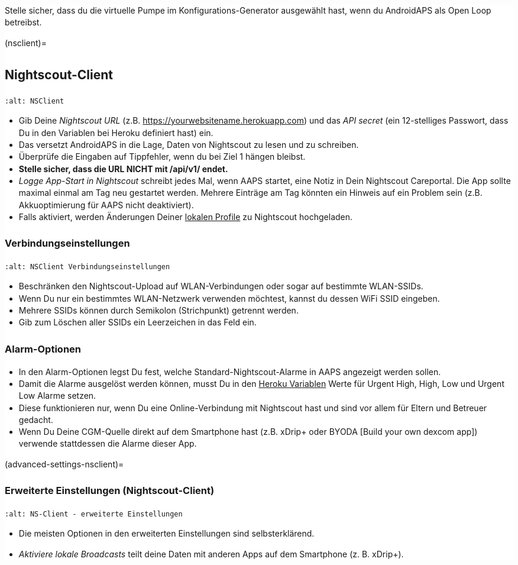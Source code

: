 Stelle sicher, dass du die virtuelle Pumpe im Konfigurations-Generator ausgewählt hast, wenn du AndroidAPS als Open Loop betreibst.

(nsclient)=
## Nightscout-Client

```{image} ../images/Pref2020_NSClient.png
:alt: NSClient
```

- Gib Deine *Nightscout URL* (z.B. <https://yourwebsitename.herokuapp.com>) und das *API secret* (ein 12-stelliges Passwort, dass Du in den Variablen bei Heroku definiert hast) ein.
- Das versetzt AndroidAPS in die Lage, Daten von Nightscout zu lesen und zu schreiben.
- Überprüfe die Eingaben auf Tippfehler, wenn du bei Ziel 1 hängen bleibst.
- **Stelle sicher, dass die URL NICHT mit /api/v1/ endet.**
- *Logge App-Start in Nightscout* schreibt jedes Mal, wenn AAPS startet, eine Notiz in Dein Nightscout Careportal.  Die App sollte maximal einmal am Tag neu gestartet werden. Mehrere Einträge am Tag könnten ein Hinweis auf ein Problem sein (z.B.  Akkuoptimierung für AAPS nicht deaktiviert).
- Falls aktiviert, werden Änderungen Deiner [lokalen Profile](../Configuration/Config-Builder#lokales-profil) zu Nightscout hochgeladen.

### Verbindungseinstellungen

```{image} ../images/ConfBuild_ConnectionSettings.png
:alt: NSClient Verbindungseinstellungen
```

- Beschränken den Nightscout-Upload auf WLAN-Verbindungen oder sogar auf bestimmte WLAN-SSIDs.
- Wenn Du nur ein bestimmtes WLAN-Netzwerk verwenden möchtest, kannst du dessen WiFi SSID eingeben.
- Mehrere SSIDs können durch Semikolon (Strichpunkt) getrennt werden.
- Gib zum Löschen aller SSIDs ein Leerzeichen in das Feld ein.

### Alarm-Optionen

- In den Alarm-Optionen legst Du fest, welche Standard-Nightscout-Alarme in AAPS angezeigt werden sollen.
- Damit die Alarme ausgelöst werden können, musst Du in den [Heroku Variablen](https://nightscout.github.io/nightscout/setup_variables/#alarms) Werte für Urgent High, High, Low und Urgent Low Alarme setzen.
- Diese funktionieren nur, wenn Du eine Online-Verbindung mit Nightscout hast und sind vor allem für Eltern und Betreuer gedacht.
- Wenn Du Deine CGM-Quelle direkt auf dem Smartphone hast (z.B. xDrip+ oder BYODA \[Build your own dexcom app\]) verwende stattdessen die Alarme dieser App.

(advanced-settings-nsclient)=
### Erweiterte Einstellungen (Nightscout-Client)

```{image} ../images/Pref2020_NSClientAdv.png
:alt: NS-Client - erweiterte Einstellungen
```

- Die meisten Optionen in den erweiterten Einstellungen sind selbsterklärend.

- *Aktiviere lokale Broadcasts* teilt deine Daten mit anderen Apps auf dem Smartphone (z. B. xDrip+).
